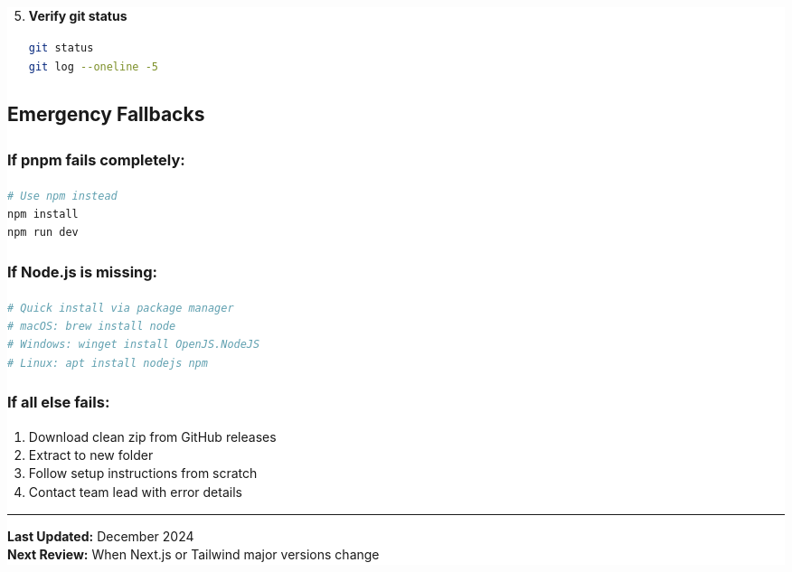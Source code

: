 5. **Verify git status**
   ```bash
   git status
   git log --oneline -5
   ```

## Emergency Fallbacks

### If pnpm fails completely:
```bash
# Use npm instead
npm install
npm run dev
```

### If Node.js is missing:
```bash
# Quick install via package manager
# macOS: brew install node
# Windows: winget install OpenJS.NodeJS  
# Linux: apt install nodejs npm
```

### If all else fails:
1. Download clean zip from GitHub releases
2. Extract to new folder
3. Follow setup instructions from scratch
4. Contact team lead with error details

---

**Last Updated:** December 2024  
**Next Review:** When Next.js or Tailwind major versions change 